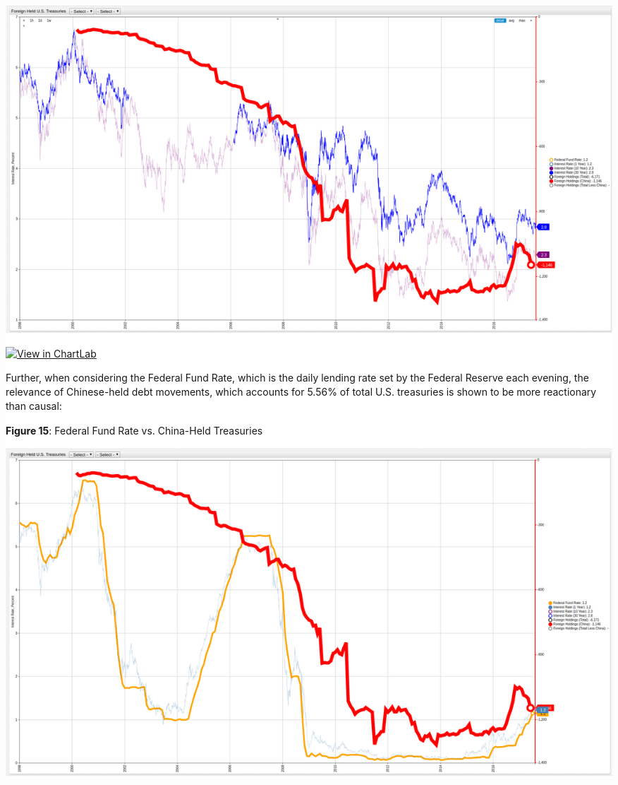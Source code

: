 ![](./images/fd-17.png)

[![View in ChartLab](../../research/images/new-button.png)](https://apps.axibase.com/chartlab/c281e549/2/#fullscreen)

Further, when considering the Federal Fund Rate, which is the daily lending rate set by the Federal
Reserve each evening, the relevance of Chinese-held debt movements, which accounts for 5.56% of total U.S. treasuries is shown to be
more reactionary than causal:

**Figure 15**: Federal Fund Rate vs. China-Held Treasuries

![](./images/fd-18.png)
